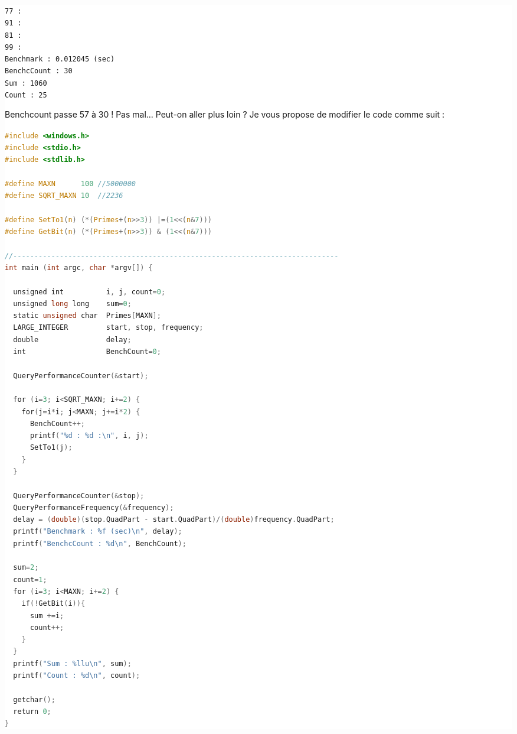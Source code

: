 ```
77 :
91 :
81 :
99 :
Benchmark : 0.012045 (sec)
BenchcCount : 30
Sum : 1060
Count : 25
```

Benchcount passe 57 à 30 ! Pas mal... Peut-on aller plus loin ? Je vous propose de modifier le code comme suit :

```c
#include <windows.h>
#include <stdio.h>
#include <stdlib.h>

#define MAXN      100 //5000000
#define SQRT_MAXN 10  //2236

#define SetTo1(n) (*(Primes+(n>>3)) |=(1<<(n&7)))
#define GetBit(n) (*(Primes+(n>>3)) & (1<<(n&7)))

//-----------------------------------------------------------------------------
int main (int argc, char *argv[]) {

  unsigned int          i, j, count=0;
  unsigned long long    sum=0;
  static unsigned char  Primes[MAXN];
  LARGE_INTEGER         start, stop, frequency;
  double                delay;
  int                   BenchCount=0;

  QueryPerformanceCounter(&start);

  for (i=3; i<SQRT_MAXN; i+=2) {
    for(j=i*i; j<MAXN; j+=i*2) {
      BenchCount++;
      printf("%d : %d :\n", i, j);
      SetTo1(j);
    }
  }

  QueryPerformanceCounter(&stop);
  QueryPerformanceFrequency(&frequency);
  delay = (double)(stop.QuadPart - start.QuadPart)/(double)frequency.QuadPart;
  printf("Benchmark : %f (sec)\n", delay);
  printf("BenchcCount : %d\n", BenchCount);

  sum=2;
  count=1;
  for (i=3; i<MAXN; i+=2) {
    if(!GetBit(i)){
      sum +=i;
      count++;
    }
  }
  printf("Sum : %llu\n", sum);
  printf("Count : %d\n", count);

  getchar();
  return 0;
}
```